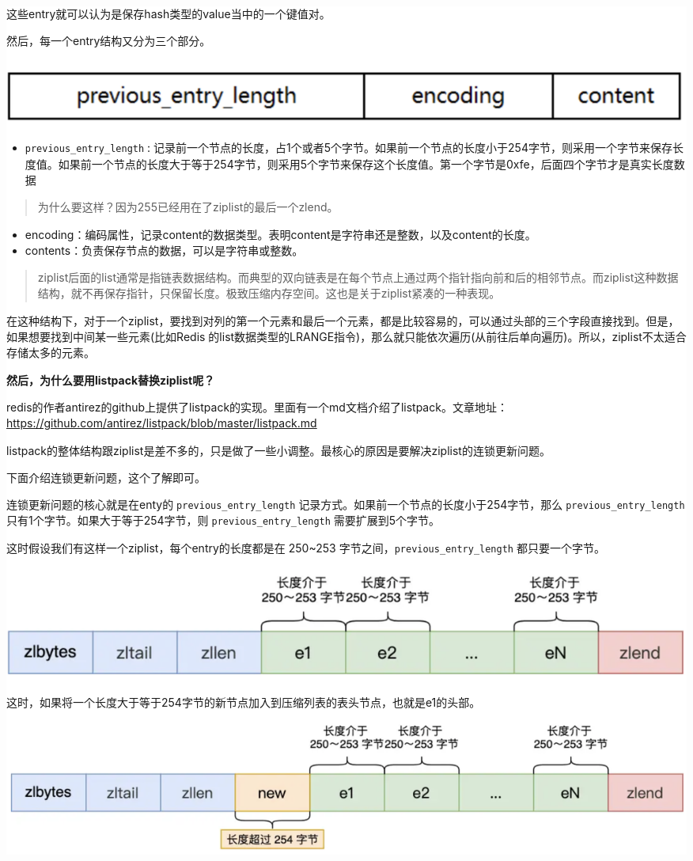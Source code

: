 &#x9;这些entry就可以认为是保存hash类型的value当中的一个键值对。

&#x9;然后，每一个entry结构又分为三个部分。

![](assets/redis7_underlying_data_structure/14.png)

*   `previous_entry_length` : 记录前一个节点的长度，占1个或者5个字节。如果前一个节点的长度小于254字节，则采用一个字节来保存长度值。如果前一个节点的长度大于等于254字节，则采用5个字节来保存这个长度值。第一个字节是0xfe，后面四个字节才是真实长度数据

> 为什么要这样？因为255已经用在了ziplist的最后一个zlend。

*   encoding：编码属性，记录content的数据类型。表明content是字符串还是整数，以及content的长度。
*   contents：负责保存节点的数据，可以是字符串或整数。

> ziplist后面的list通常是指链表数据结构。而典型的双向链表是在每个节点上通过两个指针指向前和后的相邻节点。而ziplist这种数据结构，就不再保存指针，只保留长度。极致压缩内存空间。这也是关于ziplist紧凑的一种表现。

&#x9;在这种结构下，对于一个ziplist，要找到对列的第一个元素和最后一个元素，都是比较容易的，可以通过头部的三个字段直接找到。但是，如果想要找到中间某一些元素(比如Redis 的list数据类型的LRANGE指令)，那么就只能依次遍历(从前往后单向遍历)。所以，ziplist不太适合存储太多的元素。

&#x9;**然后，为什么要用listpack替换ziplist呢？**

&#x9;redis的作者antirez的github上提供了listpack的实现。里面有一个md文档介绍了listpack。文章地址： <https://github.com/antirez/listpack/blob/master/listpack.md>

&#x9;listpack的整体结构跟ziplist是差不多的，只是做了一些小调整。最核心的原因是要解决ziplist的连锁更新问题。

&#x9;下面介绍连锁更新问题，这个了解即可。

&#x9;连锁更新问题的核心就是在enty的 `previous_entry_length` 记录方式。如果前一个节点的长度小于254字节，那么 `previous_entry_length` 只有1个字节。如果大于等于254字节，则 `previous_entry_length` 需要扩展到5个字节。

&#x9;这时假设我们有这样一个ziplist，每个entry的长度都是在 250~253 字节之间，`previous_entry_length` 都只要一个字节。

![](assets/redis7_underlying_data_structure/15.png)

&#x9;这时，如果将一个长度大于等于254字节的新节点加入到压缩列表的表头节点，也就是e1的头部。

![](assets/redis7_underlying_data_structure/16.png)

